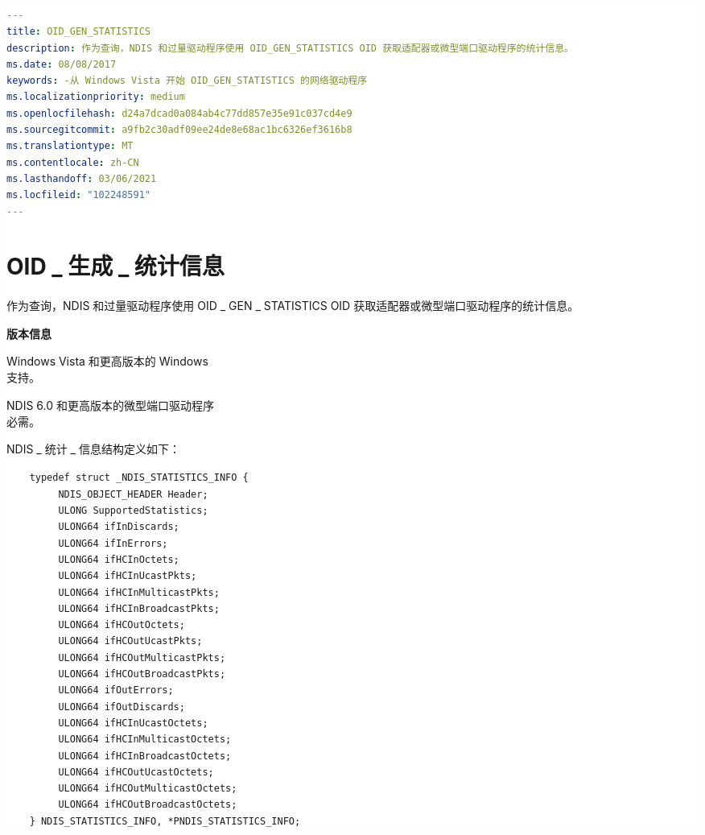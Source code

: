 ```yaml
---
title: OID_GEN_STATISTICS
description: 作为查询，NDIS 和过量驱动程序使用 OID_GEN_STATISTICS OID 获取适配器或微型端口驱动程序的统计信息。
ms.date: 08/08/2017
keywords: -从 Windows Vista 开始 OID_GEN_STATISTICS 的网络驱动程序
ms.localizationpriority: medium
ms.openlocfilehash: d24a7dcad0a084ab4c77dd857e35e91c037cd4e9
ms.sourcegitcommit: a9fb2c30adf09ee24de8e68ac1bc6326ef3616b8
ms.translationtype: MT
ms.contentlocale: zh-CN
ms.lasthandoff: 03/06/2021
ms.locfileid: "102248591"
---
```

# <a name="oid_gen_statistics"></a>OID \_ 生成 \_ 统计信息


作为查询，NDIS 和过量驱动程序使用 OID \_ GEN \_ STATISTICS OID 获取适配器或微型端口驱动程序的统计信息。

**版本信息**

<a href="" id="windows-vista-and-later-versions-of-windows"></a>Windows Vista 和更高版本的 Windows  
支持。

<a href="" id="ndis-6-0-and-later-miniport-drivers"></a>NDIS 6.0 和更高版本的微型端口驱动程序  
必需。

NDIS \_ 统计 \_ 信息结构定义如下：

```ManagedCPlusPlus
    typedef struct _NDIS_STATISTICS_INFO {
         NDIS_OBJECT_HEADER Header;
         ULONG SupportedStatistics;
         ULONG64 ifInDiscards;
         ULONG64 ifInErrors;
         ULONG64 ifHCInOctets;
         ULONG64 ifHCInUcastPkts;
         ULONG64 ifHCInMulticastPkts;
         ULONG64 ifHCInBroadcastPkts;
         ULONG64 ifHCOutOctets;
         ULONG64 ifHCOutUcastPkts;
         ULONG64 ifHCOutMulticastPkts;
         ULONG64 ifHCOutBroadcastPkts;
         ULONG64 ifOutErrors;
         ULONG64 ifOutDiscards;
         ULONG64 ifHCInUcastOctets;
         ULONG64 ifHCInMulticastOctets;
         ULONG64 ifHCInBroadcastOctets;
         ULONG64 ifHCOutUcastOctets;
         ULONG64 ifHCOutMulticastOctets;
         ULONG64 ifHCOutBroadcastOctets;
    } NDIS_STATISTICS_INFO, *PNDIS_STATISTICS_INFO;
```
